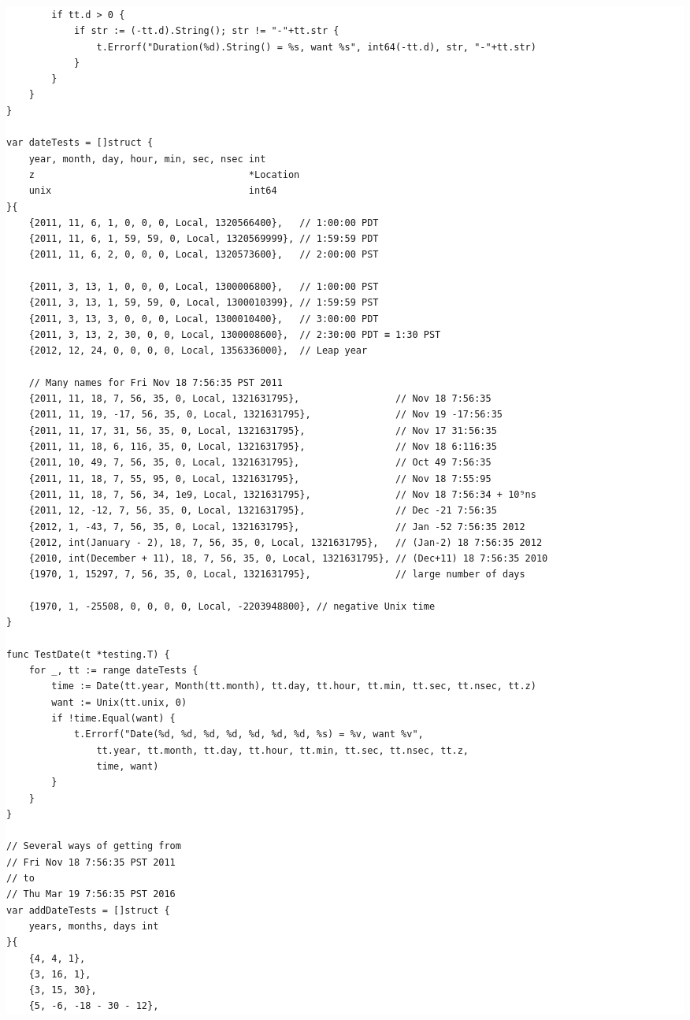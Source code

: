 ```
		if tt.d > 0 {
			if str := (-tt.d).String(); str != "-"+tt.str {
				t.Errorf("Duration(%d).String() = %s, want %s", int64(-tt.d), str, "-"+tt.str)
			}
		}
	}
}

var dateTests = []struct {
	year, month, day, hour, min, sec, nsec int
	z                                      *Location
	unix                                   int64
}{
	{2011, 11, 6, 1, 0, 0, 0, Local, 1320566400},   // 1:00:00 PDT
	{2011, 11, 6, 1, 59, 59, 0, Local, 1320569999}, // 1:59:59 PDT
	{2011, 11, 6, 2, 0, 0, 0, Local, 1320573600},   // 2:00:00 PST

	{2011, 3, 13, 1, 0, 0, 0, Local, 1300006800},   // 1:00:00 PST
	{2011, 3, 13, 1, 59, 59, 0, Local, 1300010399}, // 1:59:59 PST
	{2011, 3, 13, 3, 0, 0, 0, Local, 1300010400},   // 3:00:00 PDT
	{2011, 3, 13, 2, 30, 0, 0, Local, 1300008600},  // 2:30:00 PDT ≡ 1:30 PST
	{2012, 12, 24, 0, 0, 0, 0, Local, 1356336000},  // Leap year

	// Many names for Fri Nov 18 7:56:35 PST 2011
	{2011, 11, 18, 7, 56, 35, 0, Local, 1321631795},                 // Nov 18 7:56:35
	{2011, 11, 19, -17, 56, 35, 0, Local, 1321631795},               // Nov 19 -17:56:35
	{2011, 11, 17, 31, 56, 35, 0, Local, 1321631795},                // Nov 17 31:56:35
	{2011, 11, 18, 6, 116, 35, 0, Local, 1321631795},                // Nov 18 6:116:35
	{2011, 10, 49, 7, 56, 35, 0, Local, 1321631795},                 // Oct 49 7:56:35
	{2011, 11, 18, 7, 55, 95, 0, Local, 1321631795},                 // Nov 18 7:55:95
	{2011, 11, 18, 7, 56, 34, 1e9, Local, 1321631795},               // Nov 18 7:56:34 + 10⁹ns
	{2011, 12, -12, 7, 56, 35, 0, Local, 1321631795},                // Dec -21 7:56:35
	{2012, 1, -43, 7, 56, 35, 0, Local, 1321631795},                 // Jan -52 7:56:35 2012
	{2012, int(January - 2), 18, 7, 56, 35, 0, Local, 1321631795},   // (Jan-2) 18 7:56:35 2012
	{2010, int(December + 11), 18, 7, 56, 35, 0, Local, 1321631795}, // (Dec+11) 18 7:56:35 2010
	{1970, 1, 15297, 7, 56, 35, 0, Local, 1321631795},               // large number of days

	{1970, 1, -25508, 0, 0, 0, 0, Local, -2203948800}, // negative Unix time
}

func TestDate(t *testing.T) {
	for _, tt := range dateTests {
		time := Date(tt.year, Month(tt.month), tt.day, tt.hour, tt.min, tt.sec, tt.nsec, tt.z)
		want := Unix(tt.unix, 0)
		if !time.Equal(want) {
			t.Errorf("Date(%d, %d, %d, %d, %d, %d, %d, %s) = %v, want %v",
				tt.year, tt.month, tt.day, tt.hour, tt.min, tt.sec, tt.nsec, tt.z,
				time, want)
		}
	}
}

// Several ways of getting from
// Fri Nov 18 7:56:35 PST 2011
// to
// Thu Mar 19 7:56:35 PST 2016
var addDateTests = []struct {
	years, months, days int
}{
	{4, 4, 1},
	{3, 16, 1},
	{3, 15, 30},
	{5, -6, -18 - 30 - 12},
```